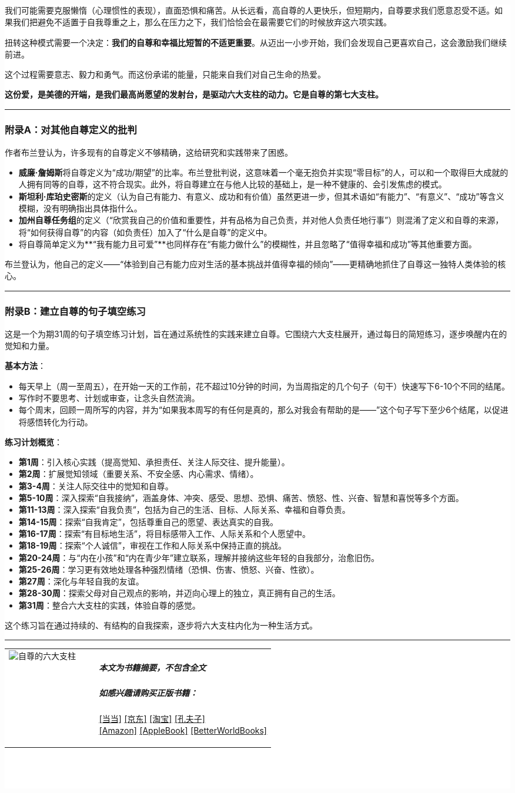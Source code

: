 我们可能需要克服懒惰（心理惯性的表现），直面恐惧和痛苦。从长远看，高自尊的人更快乐，但短期内，自尊要求我们愿意忍受不适。如果我们把避免不适置于自我尊重之上，那么在压力之下，我们恰恰会在最需要它们的时候放弃这六项实践。

扭转这种模式需要一个决定：**我们的自尊和幸福比短暂的不适更重要**。从迈出一小步开始，我们会发现自己更喜欢自己，这会激励我们继续前进。

这个过程需要意志、毅力和勇气。而这份承诺的能量，只能来自我们对自己生命的热爱。

**这份爱，是美德的开端，是我们最高尚愿望的发射台，是驱动六大支柱的动力。它是自尊的第七大支柱。**

---

### 附录A：对其他自尊定义的批判

作者布兰登认为，许多现有的自尊定义不够精确，这给研究和实践带来了困惑。

* **威廉·詹姆斯**将自尊定义为“成功/期望”的比率。布兰登批判说，这意味着一个毫无抱负并实现“零目标”的人，可以和一个取得巨大成就的人拥有同等的自尊，这不符合现实。此外，将自尊建立在与他人比较的基础上，是一种不健康的、会引发焦虑的模式。
* **斯坦利·库珀史密斯**的定义（认为自己有能力、有意义、成功和有价值）虽然更进一步，但其术语如“有能力”、“有意义”、“成功”等含义模糊，没有明确指出具体指什么。
* **加州自尊任务组**的定义（“欣赏我自己的价值和重要性，并有品格为自己负责，并对他人负责任地行事”）则混淆了定义和自尊的来源，将“如何获得自尊”的内容（如负责任）加入了“什么是自尊”的定义中。
* 将自尊简单定义为**“我有能力且可爱”**也同样存在“有能力做什么”的模糊性，并且忽略了“值得幸福和成功”等其他重要方面。

布兰登认为，他自己的定义——“体验到自己有能力应对生活的基本挑战并值得幸福的倾向”——更精确地抓住了自尊这一独特人类体验的核心。

---

### 附录B：建立自尊的句子填空练习

这是一个为期31周的句子填空练习计划，旨在通过系统性的实践来建立自尊。它围绕六大支柱展开，通过每日的简短练习，逐步唤醒内在的觉知和力量。

**基本方法**：

* 每天早上（周一至周五），在开始一天的工作前，花不超过10分钟的时间，为当周指定的几个句子（句干）快速写下6-10个不同的结尾。
* 写作时不要思考、计划或审查，让念头自然流淌。
* 每个周末，回顾一周所写的内容，并为“如果我本周写的有任何是真的，那么对我会有帮助的是——”这个句子写下至少6个结尾，以促进将感悟转化为行动。

**练习计划概览**：

* **第1周**：引入核心实践（提高觉知、承担责任、关注人际交往、提升能量）。
* **第2周**：扩展觉知领域（重要关系、不安全感、内心需求、情绪）。
* **第3-4周**：关注人际交往中的觉知和自尊。
* **第5-10周**：深入探索“自我接纳”，涵盖身体、冲突、感受、思想、恐惧、痛苦、愤怒、性、兴奋、智慧和喜悦等多个方面。
* **第11-13周**：深入探索“自我负责”，包括为自己的生活、目标、人际关系、幸福和自尊负责。
* **第14-15周**：探索“自我肯定”，包括尊重自己的愿望、表达真实的自我。
* **第16-17周**：探索“有目标地生活”，将目标感带入工作、人际关系和个人愿望中。
* **第18-19周**：探索“个人诚信”，审视在工作和人际关系中保持正直的挑战。
* **第20-24周**：与“内在小孩”和“内在青少年”建立联系，理解并接纳这些年轻的自我部分，治愈旧伤。
* **第25-26周**：学习更有效地处理各种强烈情绪（恐惧、伤害、愤怒、兴奋、性欲）。
* **第27周**：深化与年轻自我的友谊。
* **第28-30周**：探索父母对自己观点的影响，并迈向心理上的独立，真正拥有自己的生活。
* **第31周**：整合六大支柱的实践，体验自尊的感觉。

这个练习旨在通过持续的、有结构的自我探索，逐步将六大支柱内化为一种生活方式。

---

<table><tbody><tr><td><img alt="自尊的六大支柱" width="120" src="/uploads/cover-six-pillars.webp" /></td><td>&nbsp; &nbsp; </td><td><h5>本文为书籍摘要，不包含全文</h5><h5>如感兴趣请购买正版书籍：</h5><p><a href="http://search.dangdang.com/?key=自尊的六大支柱" target="_blank" rel="noopener">[当当]</a> <a href="https://search.jd.com/Search?keyword=自尊的六大支柱" target="_blank" rel="noopener">[京东]</a> <a href="https://s.taobao.com/search?q=自尊的六大支柱" target="_blank" rel="noopener">[淘宝]</a> <a href="https://search.kongfz.com/product_result/?key=自尊的六大支柱" target="_blank" rel="noopener">[孔夫子]</a><br /><a href="https://www.amazon.com/s?k=The+Six+Pillars+of+Self-Esteem" target="_blank" rel="noopener">[Amazon]</a> <a href="https://books.apple.com/us/search?term=The+Six+Pillars+of+Self-Esteem" target="_blank" rel="noopener">[AppleBook]</a> <a href="https://www.betterworldbooks.com/search/results?q=The+Six+Pillars+of+Self-Esteem" target="_blank" rel="noopener">[BetterWorldBooks]</a></p></td></tr></tbody></table>

&nbsp;

&nbsp;